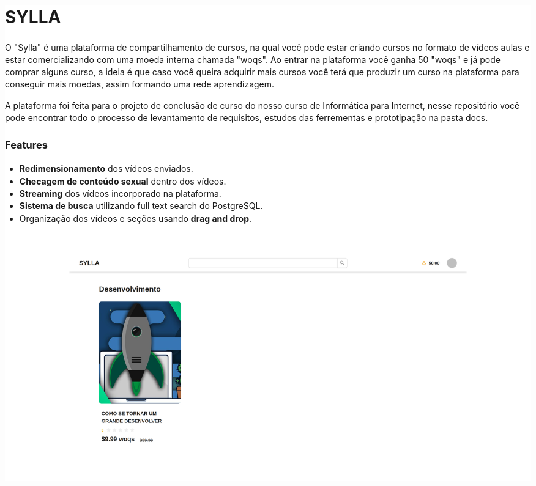 # SYLLA

O "Sylla" é uma plataforma de compartilhamento de cursos, na qual você pode estar criando cursos no formato de vídeos aulas e estar comercializando com uma moeda interna chamada "woqs". Ao entrar na plataforma você ganha 50 "woqs" e já pode comprar alguns curso, a ideia é que caso você queira adquirir mais cursos você terá que produzir um curso na plataforma para conseguir mais moedas, assim formando uma rede aprendizagem.

A plataforma foi feita para o projeto de conclusão de curso do nosso curso de Informática para Internet, nesse repositório você pode encontrar todo o processo de levantamento de requisitos, estudos das ferrementas e prototipação na pasta [docs](./docs/).

### Features

- **Redimensionamento** dos vídeos enviados.
- **Checagem de conteúdo sexual** dentro dos vídeos.
- **Streaming** dos vídeos incorporado na plataforma.
- **Sistema de busca** utilizando full text search do PostgreSQL.
- Organização dos vídeos e seções usando **drag and drop**.

</br>

<p align="center">
    <img src="./assets/home.png" alt="Página de início de Sylla" width="650">
</p>

<p align="center">